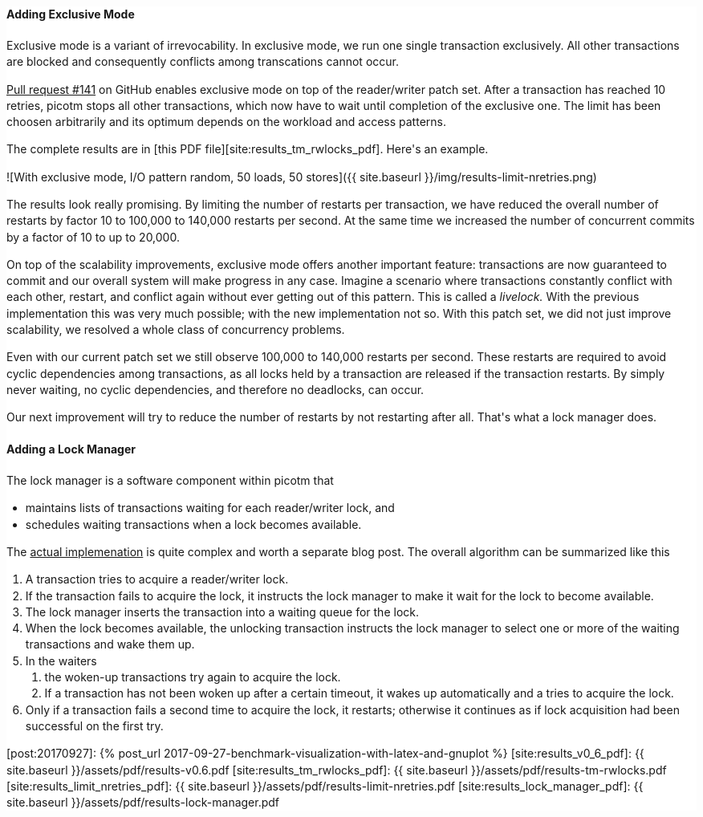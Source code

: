 #### Adding Exclusive Mode

Exclusive mode is a variant of irrevocability. In exclusive mode, we
run one single transaction exclusively. All other transactions are
blocked and consequently conflicts among transcations cannot occur.

[Pull request #141][github:pr141] on GitHub enables exclusive mode on top
of the reader/writer patch set. After a transaction has reached 10 retries,
picotm stops all other transactions, which now have to wait until completion
of the exclusive one. The limit has been choosen arbitrarily and its optimum
depends on the workload and access patterns.

The complete results are in [this PDF file][site:results_tm_rwlocks_pdf].
Here's an example.

![With exclusive mode, I/O pattern random, 50 loads, 50 stores]({{ site.baseurl }}/img/results-limit-nretries.png)

The results look really promising. By limiting the number of restarts per
transaction, we have reduced the overall number of restarts by factor 10
to 100,000 to 140,000 restarts per second. At the same time we increased
the number of concurrent commits by a factor of 10 to up to 20,000.

On top of the scalability improvements, exclusive mode offers another
important feature: transactions are now guaranteed to commit and our
overall system will make progress in any case. Imagine a scenario where
transactions constantly conflict with each other, restart, and conflict
again without ever getting out of this pattern. This is called a *livelock.*
With the previous implementation this was very much possible; with the
new implementation not so. With this patch set, we did not just improve
scalability, we resolved a whole class of concurrency problems.

Even with our current patch set we still observe 100,000 to 140,000 restarts
per second. These restarts are required to avoid cyclic dependencies among
transactions, as all locks held by a transaction are released if the
transaction restarts. By simply never waiting, no cyclic dependencies, and
therefore no deadlocks, can occur.

Our next improvement will try to reduce the number of restarts by not
restarting after all. That's what a lock manager does.

#### Adding a Lock Manager

The lock manager is a software component within picotm that

 - maintains lists of transactions waiting for each reader/writer lock, and
 - schedules waiting transactions when a lock becomes available.

The [actual implemenation][github:pr142] is quite complex and worth a
separate blog post. The overall algorithm can be summarized like this

 1. A transaction tries to acquire a reader/writer lock.
 2. If the transaction fails to acquire the lock, it instructs the lock
    manager to make it wait for the lock to become available.
 3. The lock manager inserts the transaction into a waiting queue for
    the lock.
 4. When the lock becomes available, the unlocking transaction instructs
    the lock manager to select one or more of the waiting transactions
    and wake them up.
 5. In the waiters
    1. the woken-up transactions try again to acquire the lock.
    2. If a transaction has not been woken up after a certain timeout, it
       wakes up automatically and a tries to acquire the lock.
 6. Only if a transaction fails a second time to acquire the lock, it
    restarts; otherwise it continues as if lock acquisition had been
    successful on the first try.


[github:picotm-perf]:               http://github.com/picotm/picotm-perf
[github:pr140]:                     http://github.com/picotm/picotm/pull/140
[github:pr141]:                     http://github.com/picotm/picotm/pull/141
[github:pr142]:                     http://github.com/picotm/picotm/pull/142
[picotm]:                           http://picotm.org/
[post:20170927]:                    {% post_url 2017-09-27-benchmark-visualization-with-latex-and-gnuplot %}
[site:results_v0_6_pdf]:            {{ site.baseurl }}/assets/pdf/results-v0.6.pdf
[site:results_tm_rwlocks_pdf]:      {{ site.baseurl }}/assets/pdf/results-tm-rwlocks.pdf
[site:results_limit_nretries_pdf]:  {{ site.baseurl }}/assets/pdf/results-limit-nretries.pdf
[site:results_lock_manager_pdf]:    {{ site.baseurl }}/assets/pdf/results-lock-manager.pdf